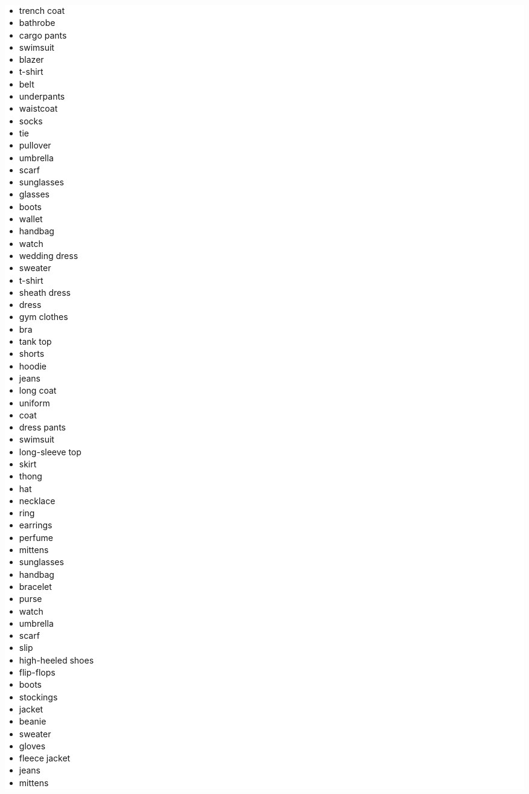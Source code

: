 - trench coat
- bathrobe
- cargo pants
- swimsuit
- blazer
- t-shirt
- belt
- underpants
- waistcoat
- socks
- tie
- pullover
- umbrella
- scarf
- sunglasses
- glasses
- boots
- wallet
- handbag
- watch
- wedding dress
- sweater
- t-shirt
- sheath dress
- dress
- gym clothes
- bra
- tank top
- shorts
- hoodie
- jeans
- long coat
- uniform
- coat
- dress pants
- swimsuit
- long-sleeve top
- skirt
- thong
- hat
- necklace
- ring
- earrings
- perfume
- mittens
- sunglasses
- handbag
- bracelet
- purse
- watch
- umbrella
- scarf
- slip
- high-heeled shoes
- flip-flops
- boots
- stockings
- jacket
- beanie
- sweater
- gloves
- fleece jacket
- jeans
- mittens